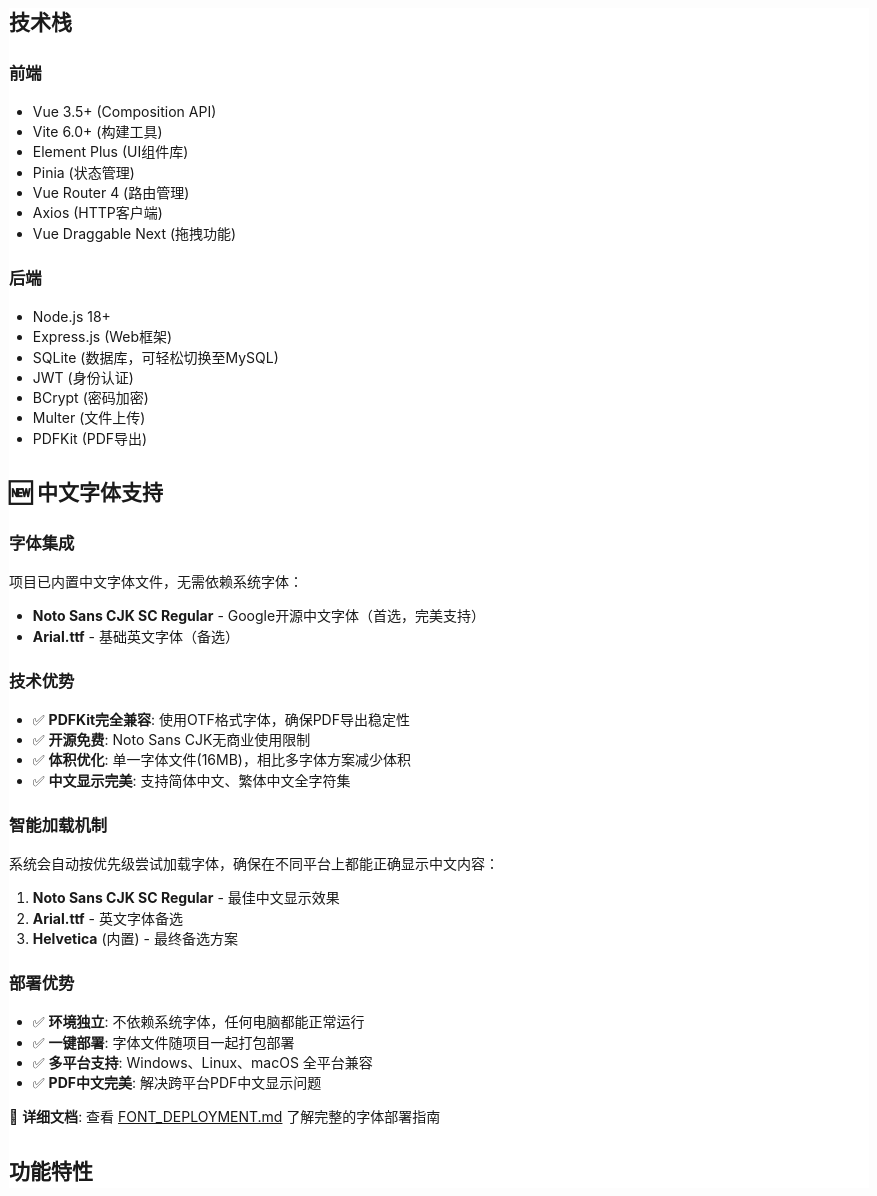 ## 技术栈

### 前端
- Vue 3.5+ (Composition API)
- Vite 6.0+ (构建工具)
- Element Plus (UI组件库)
- Pinia (状态管理)
- Vue Router 4 (路由管理)
- Axios (HTTP客户端)
- Vue Draggable Next (拖拽功能)

### 后端
- Node.js 18+
- Express.js (Web框架)
- SQLite (数据库，可轻松切换至MySQL)
- JWT (身份认证)
- BCrypt (密码加密)
- Multer (文件上传)
- PDFKit (PDF导出)

## 🆕 中文字体支持

### 字体集成
项目已内置中文字体文件，无需依赖系统字体：

- **Noto Sans CJK SC Regular** - Google开源中文字体（首选，完美支持）
- **Arial.ttf** - 基础英文字体（备选）

### 技术优势
- ✅ **PDFKit完全兼容**: 使用OTF格式字体，确保PDF导出稳定性
- ✅ **开源免费**: Noto Sans CJK无商业使用限制
- ✅ **体积优化**: 单一字体文件(16MB)，相比多字体方案减少体积
- ✅ **中文显示完美**: 支持简体中文、繁体中文全字符集

### 智能加载机制
系统会自动按优先级尝试加载字体，确保在不同平台上都能正确显示中文内容：
1. **Noto Sans CJK SC Regular** - 最佳中文显示效果
2. **Arial.ttf** - 英文字体备选
3. **Helvetica** (内置) - 最终备选方案

### 部署优势
- ✅ **环境独立**: 不依赖系统字体，任何电脑都能正常运行
- ✅ **一键部署**: 字体文件随项目一起打包部署
- ✅ **多平台支持**: Windows、Linux、macOS 全平台兼容
- ✅ **PDF中文完美**: 解决跨平台PDF中文显示问题

📄 **详细文档**: 查看 [FONT_DEPLOYMENT.md](FONT_DEPLOYMENT.md) 了解完整的字体部署指南

## 功能特性
